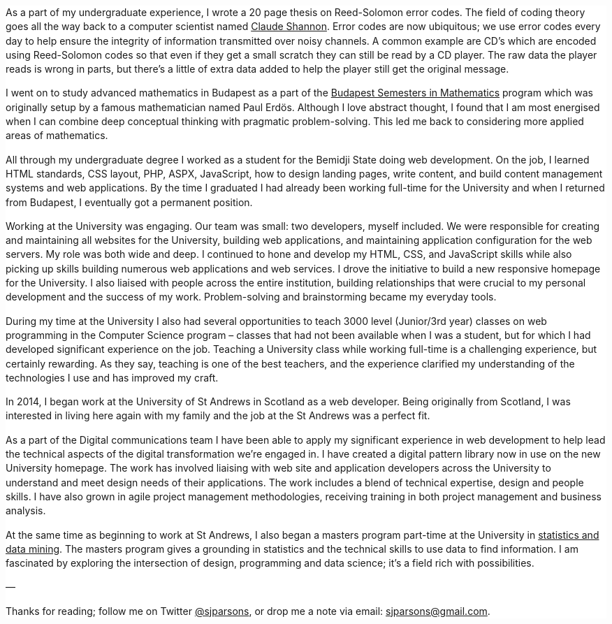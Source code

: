 As a part of my undergraduate experience, I wrote a 20 page thesis on Reed-Solomon error codes. The field of coding theory goes all the way back to a computer scientist named [Claude Shannon](http://en.wikipedia.org/wiki/Claude_Shannon). Error codes are now ubiquitous; we use error codes every day to help ensure the integrity of information transmitted over noisy channels. A common example are CD’s which are encoded using Reed-Solomon codes so that even if they get a small scratch they can still be read by a CD player. The raw data the player reads is wrong in parts, but there’s a little of extra data added to help the player still get the original message. 

I went on to study advanced mathematics in Budapest as a part of the [Budapest Semesters in Mathematics](http://www.budapestsemesters.com/) program which was originally setup by a famous mathematician named Paul Erdös. Although I love abstract thought, I found that I am most energised when I can combine deep conceptual thinking with pragmatic problem-solving. This led me back to considering more applied areas of mathematics.

All through my undergraduate degree I worked as a student for the Bemidji State doing web development. On the job, I learned HTML standards, CSS layout, PHP, ASPX, JavaScript, how to design landing pages, write content, and build content management systems and web applications. By the time I graduated I had already been working full-time for the University and when I returned from Budapest, I eventually got a permanent position. 

Working at the University was engaging. Our team was small: two developers, myself included. We were responsible for creating and maintaining all websites for the University, building web applications, and maintaining application configuration for the web servers. My role was both wide and deep. I continued to hone and develop my HTML, CSS, and JavaScript skills while also picking up skills building numerous web applications and web services. I drove the initiative to build a new responsive homepage for the University. I also liaised with people across the entire institution, building relationships that were crucial to my personal development and the success of my work. Problem-solving and brainstorming became my everyday tools.

During my time at the University I also had several opportunities to teach 3000 level (Junior/3rd year) classes on web programming in the Computer Science program – classes that had not been available when I was a student, but for which I had developed significant experience on the job. Teaching a University class while working full-time is a challenging experience, but certainly rewarding. As they say, teaching is one of the best teachers, and the experience clarified my understanding of the technologies I use and has improved my craft.

In 2014, I began work at the University of St Andrews in Scotland as a web developer. Being originally from Scotland, I was interested in living here again with my family and the job at the St Andrews was a perfect fit. 

As a part of the Digital communications team I have been able to apply my significant experience in web development to help lead the technical aspects of the digital transformation we’re engaged in. I have created a digital pattern library now in use on the new University homepage. The work has involved liaising with web site and application developers across the University to understand and meet design needs of their applications. The work includes a blend of technical expertise, design and people skills. I have also grown in agile project management methodologies, receiving training in both project management and business analysis.

At the same time as beginning to work at St Andrews, I also began a masters program part-time at the University in [statistics and data mining](http://www.creem.st-and.ac.uk/datamining/). The masters program gives a grounding in statistics and the technical skills to use data to find information. I am fascinated by exploring the intersection of design, programming and data science; it’s a field rich with possibilities.

—

Thanks for reading; follow me on Twitter <a href="http://twitter.com/sjparsons">@sjparsons</a>, or drop me a note via email: <a href="mailto:sjparsons@gmail.com">sjparsons@gmail.com</a>.


